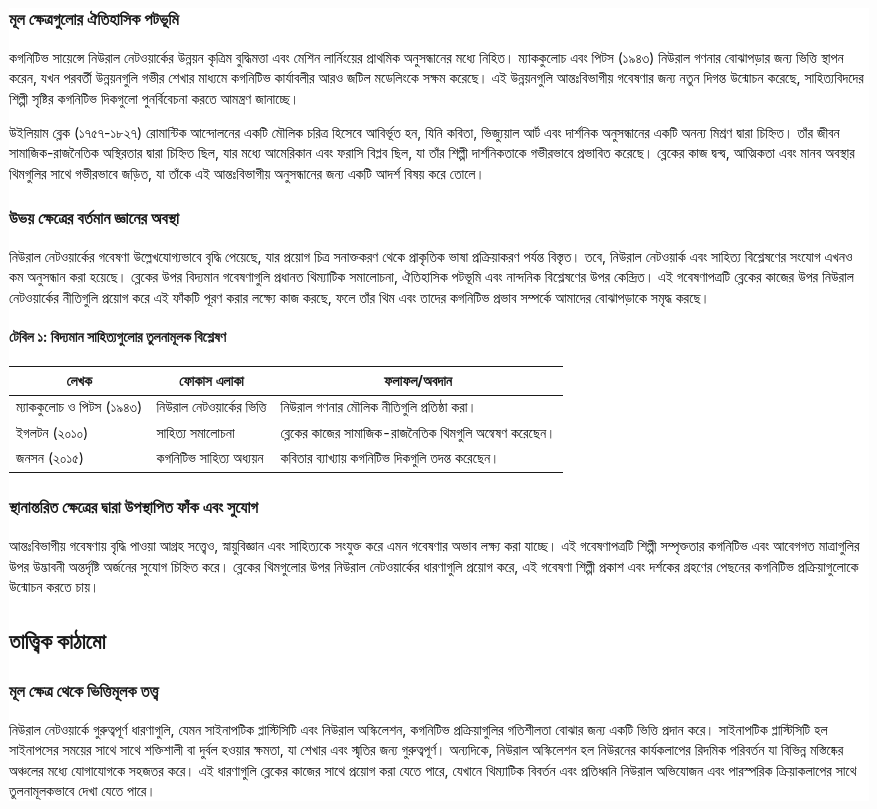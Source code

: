 ### মূল ক্ষেত্রগুলোর ঐতিহাসিক পটভূমি

কগনিটিভ সায়েন্সে নিউরাল নেটওয়ার্কের উন্নয়ন কৃত্রিম বুদ্ধিমত্তা এবং মেশিন লার্নিংয়ের প্রাথমিক অনুসন্ধানের মধ্যে নিহিত। ম্যাককুলোচ এবং পিটস (১৯৪৩) নিউরাল গণনার বোঝাপড়ার জন্য ভিত্তি স্থাপন করেন, যখন পরবর্তী উন্নয়নগুলি গভীর শেখার মাধ্যমে কগনিটিভ কার্যাবলীর আরও জটিল মডেলিংকে সক্ষম করেছে। এই উন্নয়নগুলি আন্তঃবিভাগীয় গবেষণার জন্য নতুন দিগন্ত উন্মোচন করেছে, সাহিত্যবিদদের শিল্পী সৃষ্টির কগনিটিভ দিকগুলো পুনর্বিবেচনা করতে আমন্ত্রণ জানাচ্ছে।

উইলিয়াম ব্লেক (১৭৫৭-১৮২৭) রোমান্টিক আন্দোলনের একটি মৌলিক চরিত্র হিসেবে আবির্ভূত হন, যিনি কবিতা, ভিজ্যুয়াল আর্ট এবং দার্শনিক অনুসন্ধানের একটি অনন্য মিশ্রণ দ্বারা চিহ্নিত। তাঁর জীবন সামাজিক-রাজনৈতিক অস্থিরতার দ্বারা চিহ্নিত ছিল, যার মধ্যে আমেরিকান এবং ফরাসি বিপ্লব ছিল, যা তাঁর শিল্পী দার্শনিকতাকে গভীরভাবে প্রভাবিত করেছে। ব্লেকের কাজ দ্বন্দ্ব, আত্মিকতা এবং মানব অবস্থার থিমগুলির সাথে গভীরভাবে জড়িত, যা তাঁকে এই আন্তঃবিভাগীয় অনুসন্ধানের জন্য একটি আদর্শ বিষয় করে তোলে।

### উভয় ক্ষেত্রের বর্তমান জ্ঞানের অবস্থা

নিউরাল নেটওয়ার্কের গবেষণা উল্লেখযোগ্যভাবে বৃদ্ধি পেয়েছে, যার প্রয়োগ চিত্র সনাক্তকরণ থেকে প্রাকৃতিক ভাষা প্রক্রিয়াকরণ পর্যন্ত বিস্তৃত। তবে, নিউরাল নেটওয়ার্ক এবং সাহিত্য বিশ্লেষণের সংযোগ এখনও কম অনুসন্ধান করা হয়েছে। ব্লেকের উপর বিদ্যমান গবেষণাগুলি প্রধানত থিম্যাটিক সমালোচনা, ঐতিহাসিক পটভূমি এবং নান্দনিক বিশ্লেষণের উপর কেন্দ্রিত। এই গবেষণাপত্রটি ব্লেকের কাজের উপর নিউরাল নেটওয়ার্কের নীতিগুলি প্রয়োগ করে এই ফাঁকটি পূরণ করার লক্ষ্যে কাজ করছে, ফলে তাঁর থিম এবং তাদের কগনিটিভ প্রভাব সম্পর্কে আমাদের বোঝাপড়াকে সমৃদ্ধ করছে।

#### টেবিল ১: বিদ্যমান সাহিত্যগুলোর তুলনামূলক বিশ্লেষণ

| লেখক               | ফোকাস এলাকা                           | ফলাফল/অবদান                               |
|--------------------|---------------------------------------|--------------------------------------------|
| ম্যাককুলোচ ও পিটস (১৯৪৩) | নিউরাল নেটওয়ার্কের ভিত্তি            | নিউরাল গণনার মৌলিক নীতিগুলি প্রতিষ্ঠা করা। |
| ইগলটন (২০১০)      | সাহিত্য সমালোচনা                      | ব্লেকের কাজের সামাজিক-রাজনৈতিক থিমগুলি অন্বেষণ করেছেন। |
| জনসন (২০১৫)       | কগনিটিভ সাহিত্য অধ্যয়ন               | কবিতার ব্যাখ্যায় কগনিটিভ দিকগুলি তদন্ত করেছেন। |

### স্থানান্তরিত ক্ষেত্রের দ্বারা উপস্থাপিত ফাঁক এবং সুযোগ

আন্তঃবিভাগীয় গবেষণায় বৃদ্ধি পাওয়া আগ্রহ সত্ত্বেও, স্নায়ুবিজ্ঞান এবং সাহিত্যকে সংযুক্ত করে এমন গবেষণার অভাব লক্ষ্য করা যাচ্ছে। এই গবেষণাপত্রটি শিল্পী সম্পৃক্ততার কগনিটিভ এবং আবেগগত মাত্রাগুলির উপর উদ্ভাবনী অন্তর্দৃষ্টি অর্জনের সুযোগ চিহ্নিত করে। ব্লেকের থিমগুলোর উপর নিউরাল নেটওয়ার্কের ধারণাগুলি প্রয়োগ করে, এই গবেষণা শিল্পী প্রকাশ এবং দর্শকের গ্রহণের পেছনের কগনিটিভ প্রক্রিয়াগুলোকে উন্মোচন করতে চায়।

## তাত্ত্বিক কাঠামো

### মূল ক্ষেত্র থেকে ভিত্তিমূলক তত্ত্ব

নিউরাল নেটওয়ার্কে গুরুত্বপূর্ণ ধারণাগুলি, যেমন সাইনাপটিক প্লাস্টিসিটি এবং নিউরাল অস্কিলেশন, কগনিটিভ প্রক্রিয়াগুলির গতিশীলতা বোঝার জন্য একটি ভিত্তি প্রদান করে। সাইনাপটিক প্লাস্টিসিটি হল সাইনাপসের সময়ের সাথে সাথে শক্তিশালী বা দুর্বল হওয়ার ক্ষমতা, যা শেখার এবং স্মৃতির জন্য গুরুত্বপূর্ণ। অন্যদিকে, নিউরাল অস্কিলেশন হল নিউরনের কার্যকলাপের রিদমিক পরিবর্তন যা বিভিন্ন মস্তিষ্কের অঞ্চলের মধ্যে যোগাযোগকে সহজতর করে। এই ধারণাগুলি ব্লেকের কাজের সাথে প্রয়োগ করা যেতে পারে, যেখানে থিম্যাটিক বিবর্তন এবং প্রতিধ্বনি নিউরাল অভিযোজন এবং পারস্পরিক ক্রিয়াকলাপের সাথে তুলনামূলকভাবে দেখা যেতে পারে।
